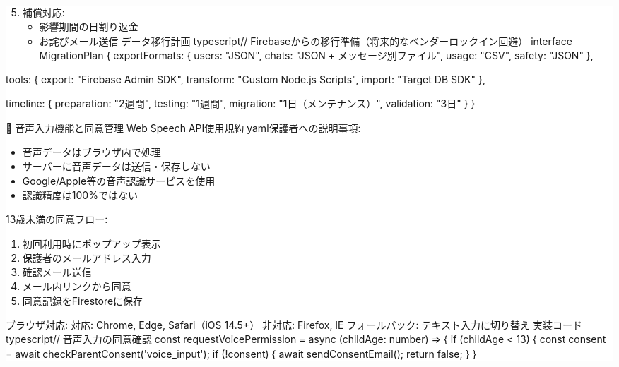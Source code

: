   5. 補償対応:
     - 影響期間の日割り返金
     - お詫びメール送信
データ移行計画
typescript// Firebaseからの移行準備（将来的なベンダーロックイン回避）
interface MigrationPlan {
  exportFormats: {
    users: "JSON",
    chats: "JSON + メッセージ別ファイル",
    usage: "CSV",
    safety: "JSON"
  },
  
  tools: {
    export: "Firebase Admin SDK",
    transform: "Custom Node.js Scripts", 
    import: "Target DB SDK"
  },
  
  timeline: {
    preparation: "2週間",
    testing: "1週間", 
    migration: "1日（メンテナンス）",
    validation: "3日"
  }
}

🎤 音声入力機能と同意管理
Web Speech API使用規約
yaml保護者への説明事項:
  - 音声データはブラウザ内で処理
  - サーバーに音声データは送信・保存しない
  - Google/Apple等の音声認識サービスを使用
  - 認識精度は100%ではない
  
13歳未満の同意フロー:
  1. 初回利用時にポップアップ表示
  2. 保護者のメールアドレス入力
  3. 確認メール送信
  4. メール内リンクから同意
  5. 同意記録をFirestoreに保存
  
ブラウザ対応:
  対応: Chrome, Edge, Safari（iOS 14.5+）
  非対応: Firefox, IE
  フォールバック: テキスト入力に切り替え
実装コード
typescript// 音声入力の同意確認
const requestVoicePermission = async (childAge: number) => {
  if (childAge < 13) {
    const consent = await checkParentConsent('voice_input');
    if (!consent) {
      await sendConsentEmail();
      return false;
    }
  }
  